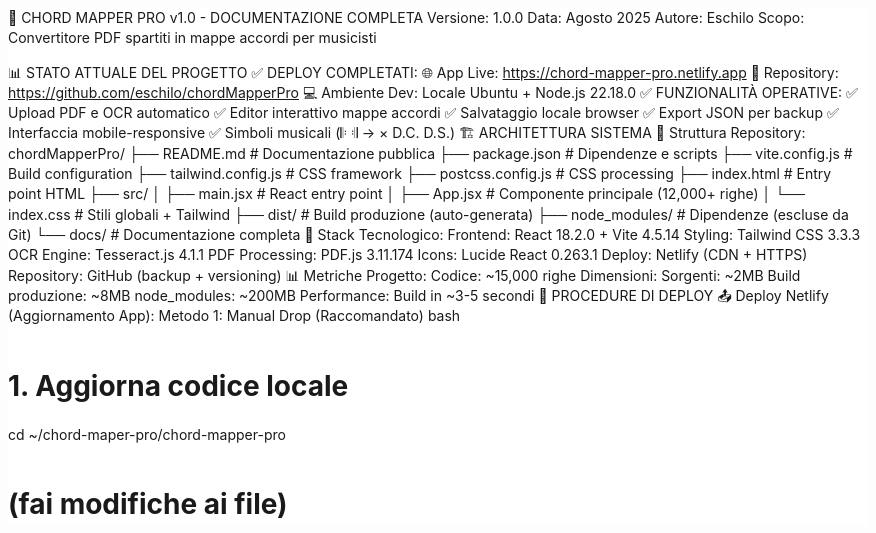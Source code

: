 🎵 CHORD MAPPER PRO v1.0 - DOCUMENTAZIONE COMPLETA
Versione: 1.0.0
Data: Agosto 2025
Autore: Eschilo
Scopo: Convertitore PDF spartiti in mappe accordi per musicisti

📊 STATO ATTUALE DEL PROGETTO
✅ DEPLOY COMPLETATI:
🌐 App Live: https://chord-mapper-pro.netlify.app
📘 Repository: https://github.com/eschilo/chordMapperPro
💻 Ambiente Dev: Locale Ubuntu + Node.js 22.18.0
✅ FUNZIONALITÀ OPERATIVE:
✅ Upload PDF e OCR automatico
✅ Editor interattivo mappe accordi
✅ Salvataggio locale browser
✅ Export JSON per backup
✅ Interfaccia mobile-responsive
✅ Simboli musicali (𝄆 𝄇 → × D.C. D.S.)
🏗️ ARCHITETTURA SISTEMA
📁 Struttura Repository:
chordMapperPro/
├── README.md                # Documentazione pubblica
├── package.json             # Dipendenze e scripts
├── vite.config.js          # Build configuration
├── tailwind.config.js      # CSS framework
├── postcss.config.js       # CSS processing
├── index.html              # Entry point HTML
├── src/
│   ├── main.jsx            # React entry point
│   ├── App.jsx             # Componente principale (12,000+ righe)
│   └── index.css           # Stili globali + Tailwind
├── dist/                   # Build produzione (auto-generata)
├── node_modules/           # Dipendenze (escluse da Git)
└── docs/                   # Documentazione completa
🔧 Stack Tecnologico:
Frontend: React 18.2.0 + Vite 4.5.14
Styling: Tailwind CSS 3.3.3
OCR Engine: Tesseract.js 4.1.1
PDF Processing: PDF.js 3.11.174
Icons: Lucide React 0.263.1
Deploy: Netlify (CDN + HTTPS)
Repository: GitHub (backup + versioning)
📊 Metriche Progetto:
Codice: ~15,000 righe
Dimensioni:
Sorgenti: ~2MB
Build produzione: ~8MB
node_modules: ~200MB
Performance: Build in ~3-5 secondi
🚀 PROCEDURE DI DEPLOY
📤 Deploy Netlify (Aggiornamento App):
Metodo 1: Manual Drop (Raccomandato)
bash
# 1. Aggiorna codice locale
cd ~/chord-maper-pro/chord-mapper-pro
# (fai modifiche ai file)
